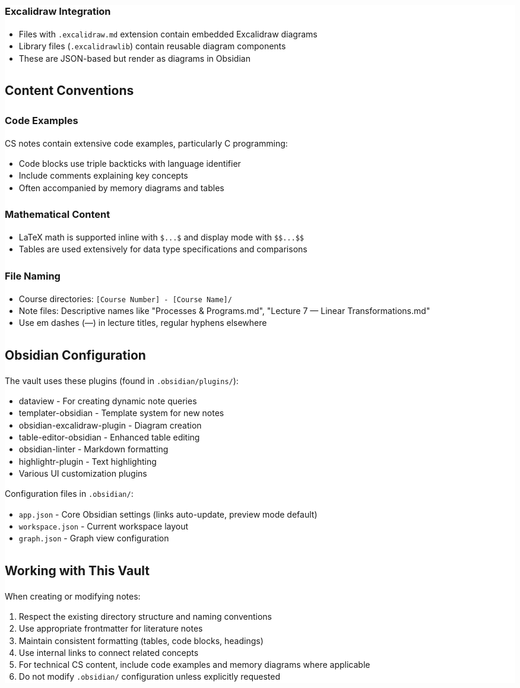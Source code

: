 ### Excalidraw Integration
- Files with `.excalidraw.md` extension contain embedded Excalidraw diagrams
- Library files (`.excalidrawlib`) contain reusable diagram components
- These are JSON-based but render as diagrams in Obsidian

## Content Conventions

### Code Examples
CS notes contain extensive code examples, particularly C programming:
- Code blocks use triple backticks with language identifier
- Include comments explaining key concepts
- Often accompanied by memory diagrams and tables

### Mathematical Content
- LaTeX math is supported inline with `$...$` and display mode with `$$...$$`
- Tables are used extensively for data type specifications and comparisons

### File Naming
- Course directories: `[Course Number] - [Course Name]/`
- Note files: Descriptive names like "Processes & Programs.md", "Lecture 7 — Linear Transformations.md"
- Use em dashes (—) in lecture titles, regular hyphens elsewhere

## Obsidian Configuration

The vault uses these plugins (found in `.obsidian/plugins/`):
- dataview - For creating dynamic note queries
- templater-obsidian - Template system for new notes
- obsidian-excalidraw-plugin - Diagram creation
- table-editor-obsidian - Enhanced table editing
- obsidian-linter - Markdown formatting
- highlightr-plugin - Text highlighting
- Various UI customization plugins

Configuration files in `.obsidian/`:
- `app.json` - Core Obsidian settings (links auto-update, preview mode default)
- `workspace.json` - Current workspace layout
- `graph.json` - Graph view configuration

## Working with This Vault

When creating or modifying notes:
1. Respect the existing directory structure and naming conventions
2. Use appropriate frontmatter for literature notes
3. Maintain consistent formatting (tables, code blocks, headings)
4. Use internal links to connect related concepts
5. For technical CS content, include code examples and memory diagrams where applicable
6. Do not modify `.obsidian/` configuration unless explicitly requested
